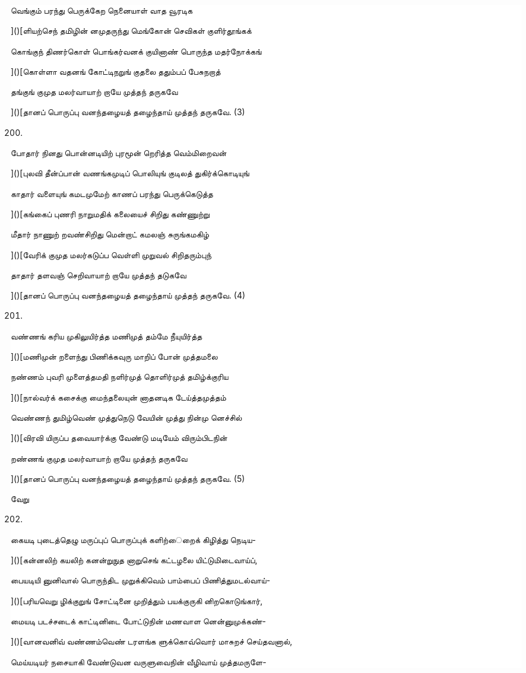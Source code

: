 வெங்கும் பரந்து பெருக்கேற நெனையாள் வாத வூரடிக  

]()[ளியற்செந் தமிழின் னமுதருந்து மெங்கோன் செவிகள் குளிர்தூங்கக்  

கொங்குந் திணர்கொள் பொங்கர்வனக் குயினாண் பொருந்த மதர்நோக்கங்  

]()[கொள்ளா வதனங் கோட்டிநறுங் குதலை ததும்பப் பேசுநறாத்  

தங்குங் குமுத மலர்வாயாற் றாயே முத்தந் தருகவே  

]()[தானப் பொருப்பு வனந்தழையத் தழைந்தாய் முத்தந் தருகவே. (3)  

200.  

போதார் நினது பொன்னடியிற் புரமூன் றெரித்த வெம்மிறைவன்  

]()[புலவி தீன்ப்பான் வணங்கமுடிப் பொலியுங் குடிலத் துகிர்க்கொடியுங்  

காதார் வளையுங் கமடமுமேற் காணப் பரந்து பெருக்கெடுத்த  

]()[கங்கைப் புணரி நாறுமதிக் கலையைச் சிறிது கண்ணுற்று  

மீதார் நாணுற் றவண்சிறிது மென்றாட் கமலஞ் சுருங்கமகிழ்  

]()[வேரிக் குமுத மலர்கடுப்ப வெள்ளி முறுவல் சிறிதரும்புந்  

தாதார் தளவஞ் செறிவாயாற் றாயே முத்தந் தடுகவே  

]()[தானப் பொருப்பு வனந்தழையத் தழைந்தாய் முத்தந் தருகவே. (4)  

201.  

வண்ணங் கரிய முகிலுயிர்த்த மணிமுத் தம்மே நீயுயிர்த்த  

]()[மணிமுன் றளைந்து பிணிக்கவுரு மாறிப் போன் முத்தமலை  

நண்ணம் புவரி முளைத்தமதி நளிர்முத் தொளிர்முத் தமிழ்க்குரிய  

]()[நால்வர்க் கசைக்கு மைந்தலையுன் னாதனடிக டேய்த்தமுத்தம்  

வெண்ணந் துமிழ்வெண் முத்துநெடு வேயின் முத்து நின்மு னெச்சில்  

]()[விரவி யிருப்ப தவையார்க்கு வேண்டு மடியேம் விரும்பிடநின்  

றண்ணங் குமுத மலர்வாயாற் றாயே முத்தந் தருகவே  

]()[தானப் பொருப்பு வனந்தழையத் தழைந்தாய் முத்தந் தருகவே. (5)  

வேறு  

202.  

கையடி புடைத்தெழு மருப்புப் பொருப்புக் களிற்ைறைக் கிழித்து நெடிய-  

]()[கன்னலிற் கயலிற் கனன்றுநுத னாறுசெங் கட்டழலை யிட்டுமிடைவாய்ப்,  

பையடியி னுனிவால் பொருந்திட முறுக்கிவெம் பாம்பைப் பிணித்துமடல்வாய்-  

]()[பரியவெறு ழிக்குறுங் சோட்டினை முறித்தும் பயக்குருகி னிறகொடுங்கார்,  

மையடி படச்சடைக் காட்டினிடை போட்டுநின் மணவாள னென்னுமுக்கண்-  

]()[வானவனிவ் வண்ணம்வெண் டரளங்க ளுக்கொவ்வொர் மாசுறச் செய்தவனால்,  

மெய்யடியர் நசையாகி வேண்டுவன வருளுவைநின் வீழிவாய் முத்தமருளே-  
